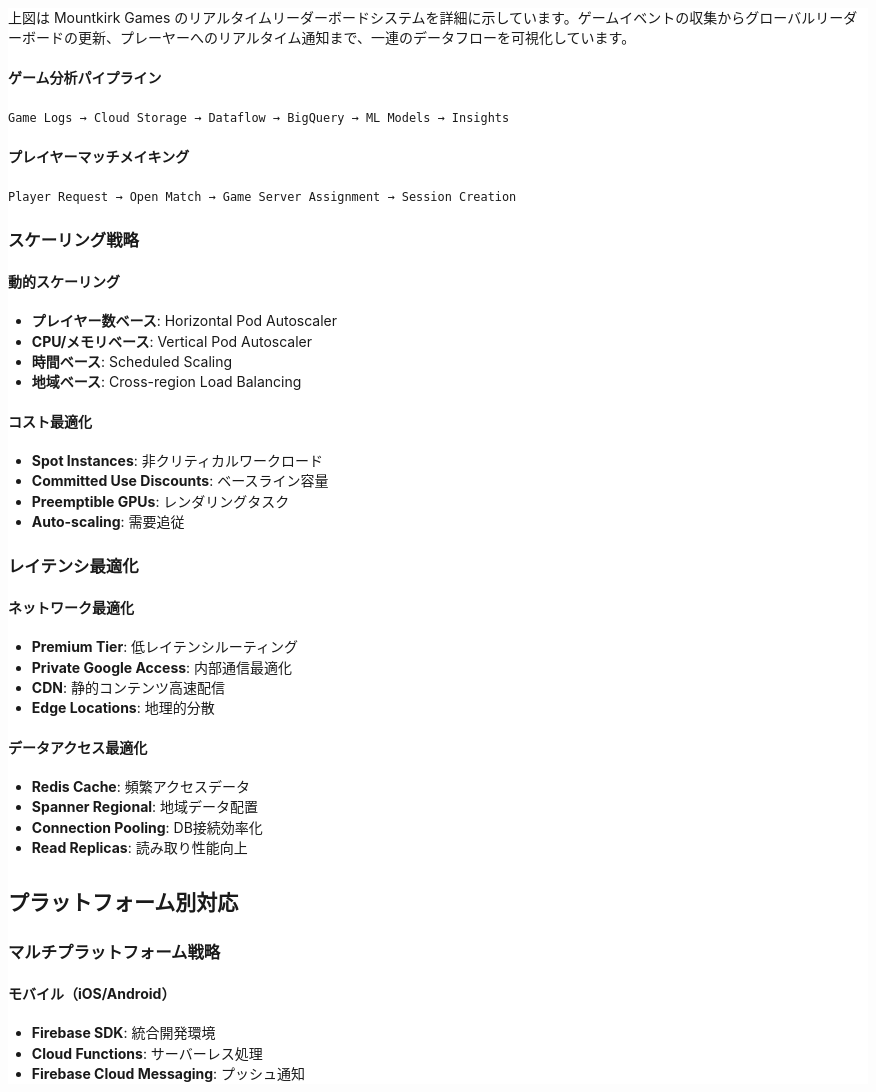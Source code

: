 上図は Mountkirk Games のリアルタイムリーダーボードシステムを詳細に示しています。ゲームイベントの収集からグローバルリーダーボードの更新、プレーヤーへのリアルタイム通知まで、一連のデータフローを可視化しています。

#### ゲーム分析パイプライン

```
Game Logs → Cloud Storage → Dataflow → BigQuery → ML Models → Insights
```

#### プレイヤーマッチメイキング

```
Player Request → Open Match → Game Server Assignment → Session Creation
```

### スケーリング戦略

#### 動的スケーリング

- **プレイヤー数ベース**: Horizontal Pod Autoscaler
- **CPU/メモリベース**: Vertical Pod Autoscaler
- **時間ベース**: Scheduled Scaling
- **地域ベース**: Cross-region Load Balancing

#### コスト最適化

- **Spot Instances**: 非クリティカルワークロード
- **Committed Use Discounts**: ベースライン容量
- **Preemptible GPUs**: レンダリングタスク
- **Auto-scaling**: 需要追従

### レイテンシ最適化

#### ネットワーク最適化

- **Premium Tier**: 低レイテンシルーティング
- **Private Google Access**: 内部通信最適化
- **CDN**: 静的コンテンツ高速配信
- **Edge Locations**: 地理的分散

#### データアクセス最適化

- **Redis Cache**: 頻繁アクセスデータ
- **Spanner Regional**: 地域データ配置
- **Connection Pooling**: DB接続効率化
- **Read Replicas**: 読み取り性能向上

## プラットフォーム別対応

### マルチプラットフォーム戦略

#### モバイル（iOS/Android）

- **Firebase SDK**: 統合開発環境
- **Cloud Functions**: サーバーレス処理
- **Firebase Cloud Messaging**: プッシュ通知
